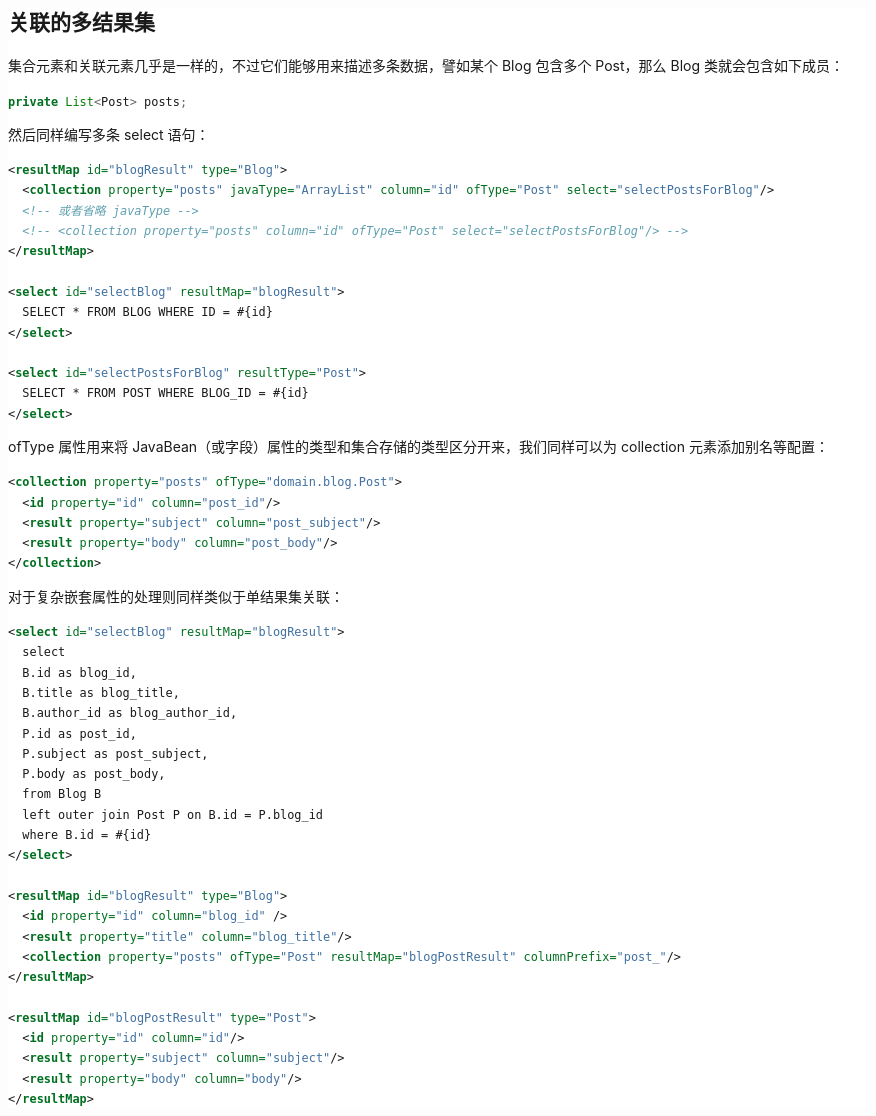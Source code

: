 ## 关联的多结果集

集合元素和关联元素几乎是一样的，不过它们能够用来描述多条数据，譬如某个 Blog 包含多个 Post，那么 Blog 类就会包含如下成员：

```java
private List<Post> posts;
```

然后同样编写多条 select 语句：

```xml
<resultMap id="blogResult" type="Blog">
  <collection property="posts" javaType="ArrayList" column="id" ofType="Post" select="selectPostsForBlog"/>
  <!-- 或者省略 javaType -->
  <!-- <collection property="posts" column="id" ofType="Post" select="selectPostsForBlog"/> -->
</resultMap>

<select id="selectBlog" resultMap="blogResult">
  SELECT * FROM BLOG WHERE ID = #{id}
</select>

<select id="selectPostsForBlog" resultType="Post">
  SELECT * FROM POST WHERE BLOG_ID = #{id}
</select>
```

ofType 属性用来将 JavaBean（或字段）属性的类型和集合存储的类型区分开来，我们同样可以为 collection 元素添加别名等配置：

```xml
<collection property="posts" ofType="domain.blog.Post">
  <id property="id" column="post_id"/>
  <result property="subject" column="post_subject"/>
  <result property="body" column="post_body"/>
</collection>
```

对于复杂嵌套属性的处理则同样类似于单结果集关联：

```xml
<select id="selectBlog" resultMap="blogResult">
  select
  B.id as blog_id,
  B.title as blog_title,
  B.author_id as blog_author_id,
  P.id as post_id,
  P.subject as post_subject,
  P.body as post_body,
  from Blog B
  left outer join Post P on B.id = P.blog_id
  where B.id = #{id}
</select>

<resultMap id="blogResult" type="Blog">
  <id property="id" column="blog_id" />
  <result property="title" column="blog_title"/>
  <collection property="posts" ofType="Post" resultMap="blogPostResult" columnPrefix="post_"/>
</resultMap>

<resultMap id="blogPostResult" type="Post">
  <id property="id" column="id"/>
  <result property="subject" column="subject"/>
  <result property="body" column="body"/>
</resultMap>
```

    